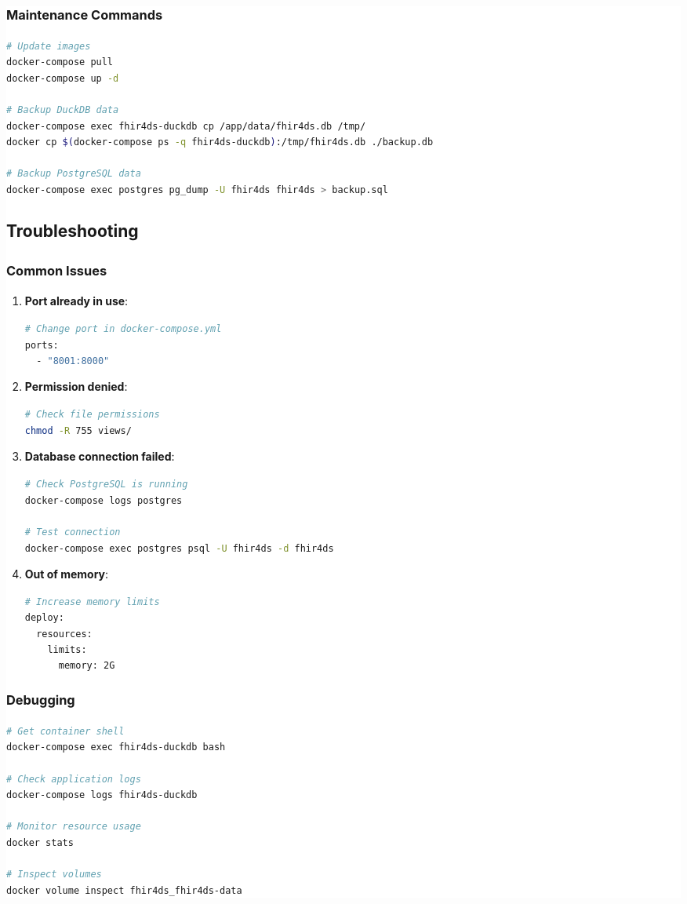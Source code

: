 ### Maintenance Commands
```bash
# Update images
docker-compose pull
docker-compose up -d

# Backup DuckDB data
docker-compose exec fhir4ds-duckdb cp /app/data/fhir4ds.db /tmp/
docker cp $(docker-compose ps -q fhir4ds-duckdb):/tmp/fhir4ds.db ./backup.db

# Backup PostgreSQL data
docker-compose exec postgres pg_dump -U fhir4ds fhir4ds > backup.sql
```

## Troubleshooting

### Common Issues

1. **Port already in use**:
   ```bash
   # Change port in docker-compose.yml
   ports:
     - "8001:8000"
   ```

2. **Permission denied**:
   ```bash
   # Check file permissions
   chmod -R 755 views/
   ```

3. **Database connection failed**:
   ```bash
   # Check PostgreSQL is running
   docker-compose logs postgres
   
   # Test connection
   docker-compose exec postgres psql -U fhir4ds -d fhir4ds
   ```

4. **Out of memory**:
   ```bash
   # Increase memory limits
   deploy:
     resources:
       limits:
         memory: 2G
   ```

### Debugging

```bash
# Get container shell
docker-compose exec fhir4ds-duckdb bash

# Check application logs
docker-compose logs fhir4ds-duckdb

# Monitor resource usage
docker stats

# Inspect volumes
docker volume inspect fhir4ds_fhir4ds-data
```
